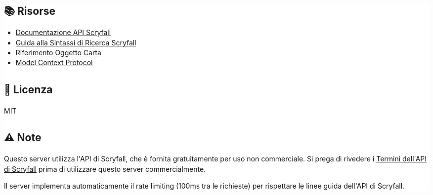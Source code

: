 ## 📚 Risorse

- [Documentazione API Scryfall](https://scryfall.com/docs/api)
- [Guida alla Sintassi di Ricerca Scryfall](https://scryfall.com/docs/syntax)
- [Riferimento Oggetto Carta](https://scryfall.com/docs/api/cards)
- [Model Context Protocol](https://modelcontextprotocol.io/)

## 📄 Licenza

MIT

## ⚠️ Note

Questo server utilizza l'API di Scryfall, che è fornita gratuitamente per uso non commerciale. Si prega di rivedere i [Termini dell'API di Scryfall](https://scryfall.com/docs/api) prima di utilizzare questo server commercialmente.

Il server implementa automaticamente il rate limiting (100ms tra le richieste) per rispettare le linee guida dell'API di Scryfall.
